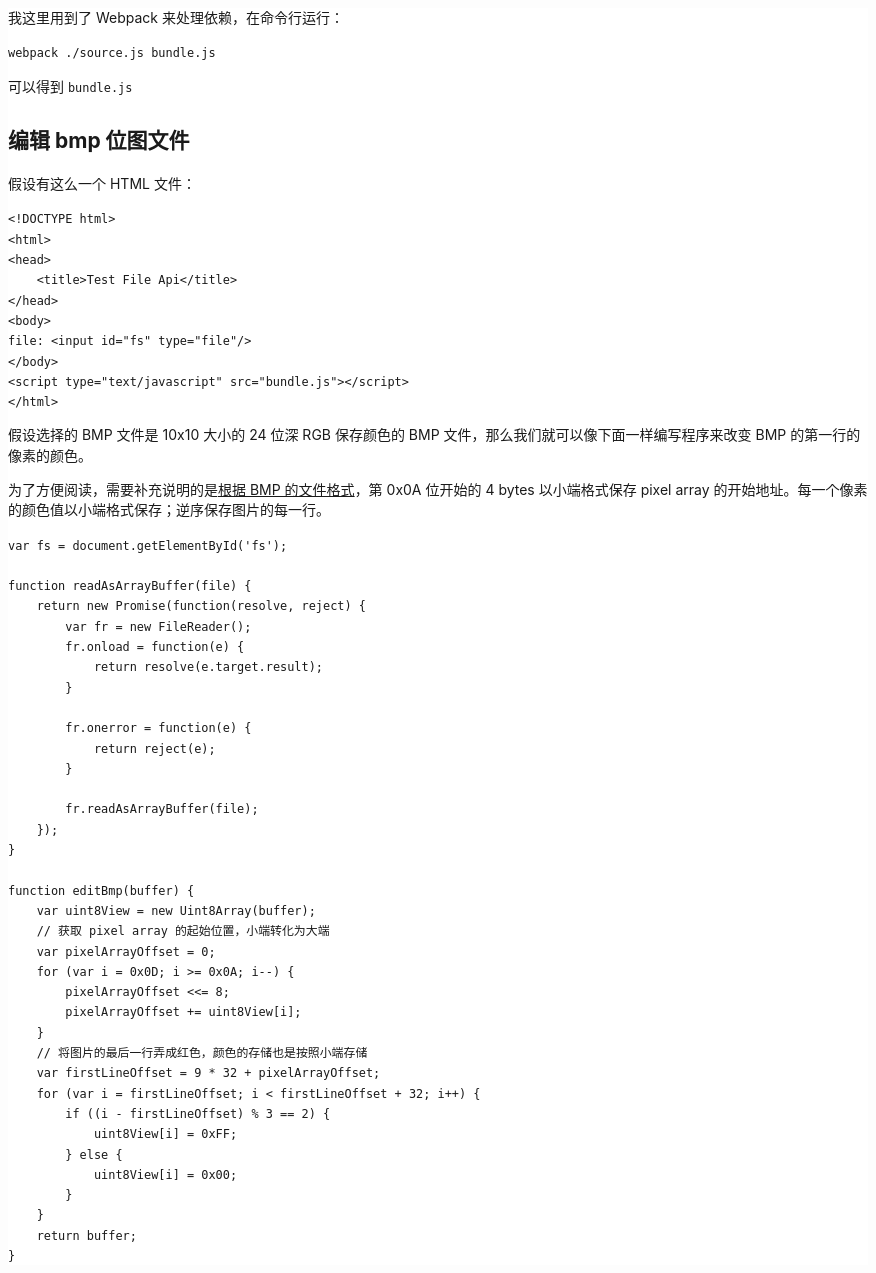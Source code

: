 我这里用到了 Webpack 来处理依赖，在命令行运行：

    webpack ./source.js bundle.js

可以得到 `bundle.js`

<h2 id="s7">编辑 bmp 位图文件</h2>

假设有这么一个 HTML 文件：

    <!DOCTYPE html>
    <html>
    <head>
        <title>Test File Api</title>
    </head>
    <body>
    file: <input id="fs" type="file"/>
    </body>
    <script type="text/javascript" src="bundle.js"></script>
    </html>

假设选择的 BMP 文件是 10x10 大小的 24 位深 RGB 保存颜色的 BMP 文件，那么我们就可以像下面一样编写程序来改变 BMP 的第一行的像素的颜色。

为了方便阅读，需要补充说明的是[根据 BMP 的文件格式](https://en.wikipedia.org/wiki/BMP_file_format)，第 0x0A 位开始的 4 bytes 以小端格式保存 pixel array 的开始地址。每一个像素的颜色值以小端格式保存；逆序保存图片的每一行。

    var fs = document.getElementById('fs');

    function readAsArrayBuffer(file) {
        return new Promise(function(resolve, reject) {
            var fr = new FileReader();
            fr.onload = function(e) {
                return resolve(e.target.result);
            }

            fr.onerror = function(e) {
                return reject(e);
            }

            fr.readAsArrayBuffer(file);
        });
    }

    function editBmp(buffer) {
        var uint8View = new Uint8Array(buffer);
        // 获取 pixel array 的起始位置，小端转化为大端
        var pixelArrayOffset = 0;
        for (var i = 0x0D; i >= 0x0A; i--) {
            pixelArrayOffset <<= 8;
            pixelArrayOffset += uint8View[i];
        }
        // 将图片的最后一行弄成红色，颜色的存储也是按照小端存储
        var firstLineOffset = 9 * 32 + pixelArrayOffset;
        for (var i = firstLineOffset; i < firstLineOffset + 32; i++) {
            if ((i - firstLineOffset) % 3 == 2) {
                uint8View[i] = 0xFF;
            } else {
                uint8View[i] = 0x00;
            }
        }
        return buffer;
    }
